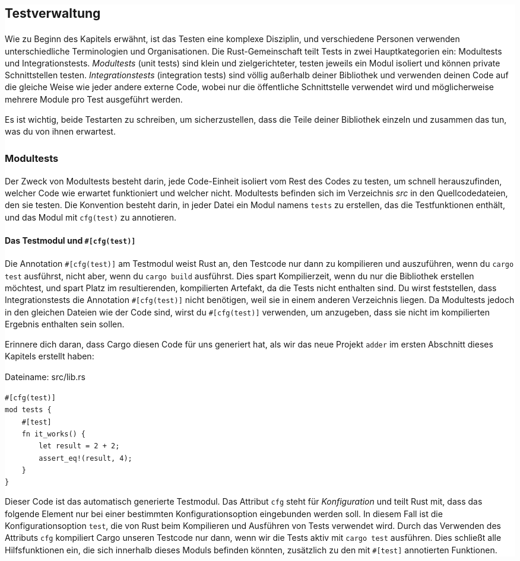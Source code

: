 ## Testverwaltung

Wie zu Beginn des Kapitels erwähnt, ist das Testen eine komplexe Disziplin, und
verschiedene Personen verwenden unterschiedliche Terminologien und
Organisationen. Die Rust-Gemeinschaft teilt Tests in zwei Hauptkategorien ein:
Modultests und Integrationstests. *Modultests* (unit tests) sind klein und
zielgerichteter, testen jeweils ein Modul isoliert und können private
Schnittstellen testen. *Integrationstests* (integration tests) sind völlig
außerhalb deiner Bibliothek und verwenden deinen Code auf die gleiche Weise wie
jeder andere externe Code, wobei nur die öffentliche Schnittstelle verwendet
wird und möglicherweise mehrere Module pro Test ausgeführt werden.

Es ist wichtig, beide Testarten zu schreiben, um sicherzustellen, dass die
Teile deiner Bibliothek einzeln und zusammen das tun, was du von ihnen
erwartest.

### Modultests

Der Zweck von Modultests besteht darin, jede Code-Einheit isoliert vom Rest des
Codes zu testen, um schnell herauszufinden, welcher Code wie erwartet
funktioniert und welcher nicht. Modultests befinden sich im Verzeichnis *src*
in den Quellcodedateien, den sie testen. Die Konvention besteht darin, in jeder
Datei ein Modul namens `tests` zu erstellen, das die Testfunktionen enthält,
und das Modul mit `cfg(test)` zu annotieren.

#### Das Testmodul und `#[cfg(test)]`

Die Annotation `#[cfg(test)]` am Testmodul weist Rust an, den Testcode nur dann
zu kompilieren und auszuführen, wenn du `cargo test` ausführst, nicht aber,
wenn du `cargo build` ausführst. Dies spart Kompilierzeit, wenn du nur die
Bibliothek erstellen möchtest, und spart Platz im resultierenden, kompilierten
Artefakt, da die Tests nicht enthalten sind. Du wirst feststellen, dass
Integrationstests die Annotation `#[cfg(test)]` nicht benötigen, weil sie in
einem anderen Verzeichnis liegen. Da Modultests jedoch in den gleichen Dateien
wie der Code sind, wirst du `#[cfg(test)]` verwenden, um anzugeben, dass sie
nicht im kompilierten Ergebnis enthalten sein sollen.

Erinnere dich daran, dass Cargo diesen Code für uns generiert hat, als wir das
neue Projekt `adder` im ersten Abschnitt dieses Kapitels erstellt haben:

<span class="filename">Dateiname: src/lib.rs</span>

```rust,noplayground
#[cfg(test)]
mod tests {
    #[test]
    fn it_works() {
        let result = 2 + 2;
        assert_eq!(result, 4);
    }
}
```

Dieser Code ist das automatisch generierte Testmodul. Das Attribut `cfg` steht
für *Konfiguration* und teilt Rust mit, dass das folgende Element nur bei einer
bestimmten Konfigurationsoption eingebunden werden soll. In diesem Fall ist die
Konfigurationsoption `test`, die von Rust beim Kompilieren und Ausführen von
Tests verwendet wird. Durch das Verwenden des Attributs `cfg` kompiliert Cargo
unseren Testcode nur dann, wenn wir die Tests aktiv mit `cargo test` ausführen.
Dies schließt alle Hilfsfunktionen ein, die sich innerhalb dieses Moduls
befinden könnten, zusätzlich zu den mit `#[test]` annotierten Funktionen.


[alt-paths]: ch07-05-separating-modules-into-different-files.html#alternative-dateipfade
[paths]: ch07-03-paths-for-referring-to-an-item-in-the-module-tree.html